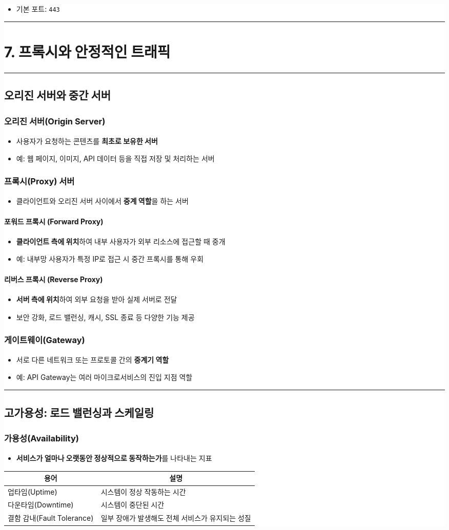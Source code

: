 - 기본 포트: `443`

---

# 7. 프록시와 안정적인 트래픽

---

## 오리진 서버와 중간 서버

### 오리진 서버(Origin Server)

- 사용자가 요청하는 콘텐츠를 **최초로 보유한 서버**

- 예: 웹 페이지, 이미지, API 데이터 등을 직접 저장 및 처리하는 서버

### 프록시(Proxy) 서버

- 클라이언트와 오리진 서버 사이에서 **중계 역할**을 하는 서버

#### 포워드 프록시 (Forward Proxy)

- **클라이언트 측에 위치**하여 내부 사용자가 외부 리소스에 접근할 때 중개

- 예: 내부망 사용자가 특정 IP로 접근 시 중간 프록시를 통해 우회

#### 리버스 프록시 (Reverse Proxy)

- **서버 측에 위치**하여 외부 요청을 받아 실제 서버로 전달

- 보안 강화, 로드 밸런싱, 캐시, SSL 종료 등 다양한 기능 제공

### 게이트웨이(Gateway)

- 서로 다른 네트워크 또는 프로토콜 간의 **중계기 역할**

- 예: API Gateway는 여러 마이크로서비스의 진입 지점 역할

---

## 고가용성: 로드 밸런싱과 스케일링

### 가용성(Availability)

- **서비스가 얼마나 오랫동안 정상적으로 동작하는가**를 나타내는 지표

| 용어 | 설명 |
|-------------|------|
| 업타임(Uptime) | 시스템이 정상 작동하는 시간 |
| 다운타임(Downtime) | 시스템이 중단된 시간 |
| 결함 감내(Fault Tolerance) | 일부 장애가 발생해도 전체 서비스가 유지되는 성질 |
